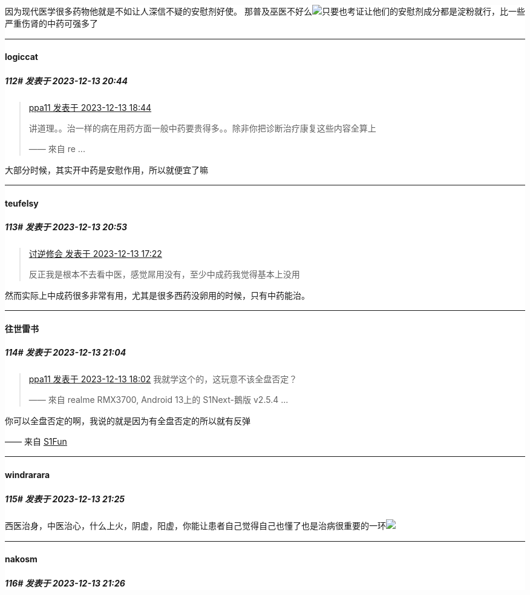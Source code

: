 因为现代医学很多药物他就是不如让人深信不疑的安慰剂好使。</blockquote>
那普及巫医不好么<img src="https://static.saraba1st.com/image/smiley/face2017/100.png" referrerpolicy="no-referrer">只要也考证让他们的安慰剂成分都是淀粉就行，比一些严重伤肾的中药可强多了


*****

####  logiccat  
##### 112#       发表于 2023-12-13 20:44

<blockquote><a href="httphttps://bbs.saraba1st.com/2b/forum.php?mod=redirect&amp;goto=findpost&amp;pid=63317815&amp;ptid=2164002" target="_blank">ppa11 发表于 2023-12-13 18:44</a>

讲道理。。治一样的病在用药方面一般中药要贵得多。。除非你把诊断治疗康复这些内容全算上

—— 來自 re ...</blockquote>
大部分时候，其实开中药是安慰作用，所以就便宜了嘛

*****

####  teufelsy  
##### 113#       发表于 2023-12-13 20:53

<blockquote><a href="httphttps://bbs.saraba1st.com/2b/forum.php?mod=redirect&amp;goto=findpost&amp;pid=63317054&amp;ptid=2164002" target="_blank">讨逆修会 发表于 2023-12-13 17:22</a>

反正我是根本不去看中医，感觉屌用没有，至少中成药我觉得基本上没用</blockquote>
然而实际上中成药很多非常有用，尤其是很多西药没卵用的时候，只有中药能治。


*****

####  往世雷书  
##### 114#       发表于 2023-12-13 21:04

<blockquote><a href="httphttps://bbs.saraba1st.com/2b/forum.php?mod=redirect&amp;goto=findpost&amp;pid=63317458&amp;ptid=2164002" target="_blank">ppa11 发表于 2023-12-13 18:02</a>
我就学这个的，这玩意不该全盘否定？

—— 來自 realme RMX3700, Android 13上的 S1Next-鵝版 v2.5.4 ...</blockquote>
你可以全盘否定的啊，我说的就是因为有全盘否定的所以就有反弹

—— 来自 [S1Fun](https://s1fun.koalcat.com)


*****

####  windrarara  
##### 115#       发表于 2023-12-13 21:25

西医治身，中医治心，什么上火，阴虚，阳虚，你能让患者自己觉得自己也懂了也是治病很重要的一环<img src="https://static.saraba1st.com/image/smiley/face2017/066.png" referrerpolicy="no-referrer">

*****

####  nakosm  
##### 116#       发表于 2023-12-13 21:26
